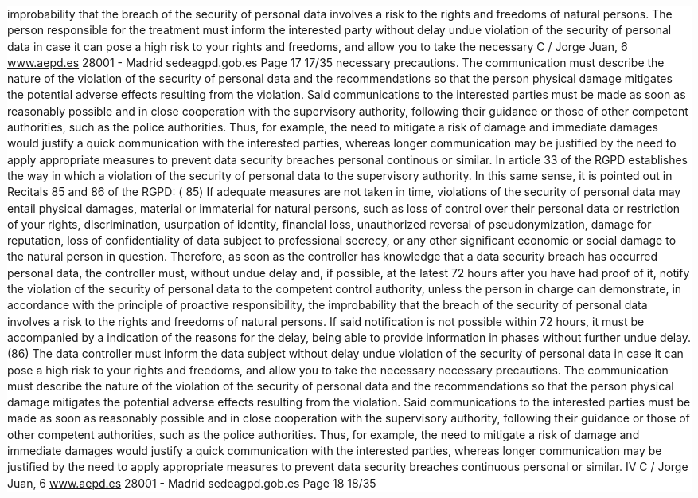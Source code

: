 improbability that the breach of the security of personal data involves a
risk to the rights and freedoms of natural persons.
The person responsible for the treatment must inform the interested party without delay
undue violation of the security of personal data in case it can
pose a high risk to your rights and freedoms, and allow you to take the necessary
C / Jorge Juan, 6
www.aepd.es
28001 - Madrid
sedeagpd.gob.es
Page 17
17/35
necessary precautions. The communication must describe the nature of the violation
of the security of personal data and the recommendations so that the person
physical damage mitigates the potential adverse effects resulting from the violation.
Said communications to the interested parties must be made as soon as
reasonably possible and in close cooperation with the supervisory authority,
following their guidance or those of other competent authorities, such as the
police authorities. Thus, for example, the need to mitigate a risk of damage and
immediate damages would justify a quick communication with the interested parties,
whereas longer communication may be justified by the need to
apply appropriate measures to prevent data security breaches
personal continous or similar.
In article 33 of the RGPD establishes the way in which a
violation of the security of personal data to the supervisory authority.
In this same sense, it is pointed out in Recitals 85 and 86 of the RGPD:
( 85) If adequate measures are not taken in time, violations of the
security of personal data may entail physical damages,
material or immaterial for natural persons, such as loss of control over their
personal data or restriction of your rights, discrimination, usurpation of
identity, financial loss, unauthorized reversal of pseudonymization, damage
for reputation, loss of confidentiality of data subject to professional secrecy,
or any other significant economic or social damage to the natural person in
question. Therefore, as soon as the controller has
knowledge that a data security breach has occurred
personal data, the controller must, without undue delay and, if possible, at the latest
72 hours after you have had proof of it, notify the violation of the
security of personal data to the competent control authority, unless
the person in charge can demonstrate, in accordance with the principle of proactive responsibility,
the improbability that the breach of the security of personal data involves
a risk to the rights and freedoms of natural persons. If said
notification is not possible within 72 hours, it must be accompanied by a
indication of the reasons for the delay, being able to provide information in phases without
further undue delay.
(86) The data controller must inform the data subject without delay
undue violation of the security of personal data in case it can
pose a high risk to your rights and freedoms, and allow you to take the necessary
necessary precautions. The communication must describe the nature of the violation
of the security of personal data and the recommendations so that the person
physical damage mitigates the potential adverse effects resulting from the violation.
Said communications to the interested parties must be made as soon as
reasonably possible and in close cooperation with the supervisory authority,
following their guidance or those of other competent authorities, such as the
police authorities. Thus, for example, the need to mitigate a risk of damage and
immediate damages would justify a quick communication with the interested parties,
whereas longer communication may be justified by the need to
apply appropriate measures to prevent data security breaches
continuous personal or similar.
IV
C / Jorge Juan, 6
www.aepd.es
28001 - Madrid
sedeagpd.gob.es
Page 18
18/35